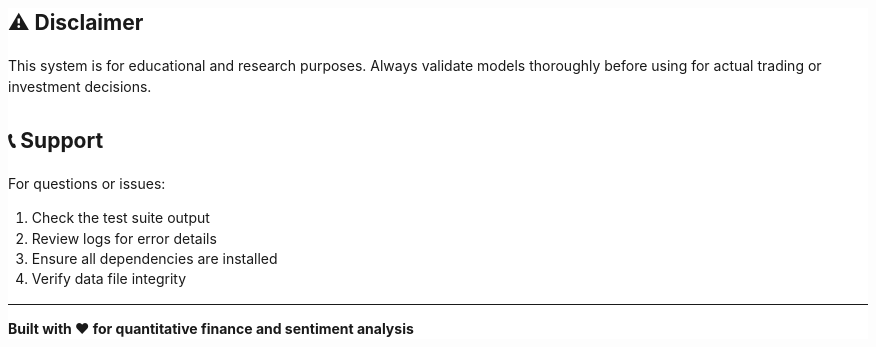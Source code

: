 ## ⚠️ Disclaimer

This system is for educational and research purposes. Always validate models thoroughly before using for actual trading or investment decisions.

## 📞 Support

For questions or issues:
1. Check the test suite output
2. Review logs for error details
3. Ensure all dependencies are installed
4. Verify data file integrity

---

**Built with ❤️ for quantitative finance and sentiment analysis**